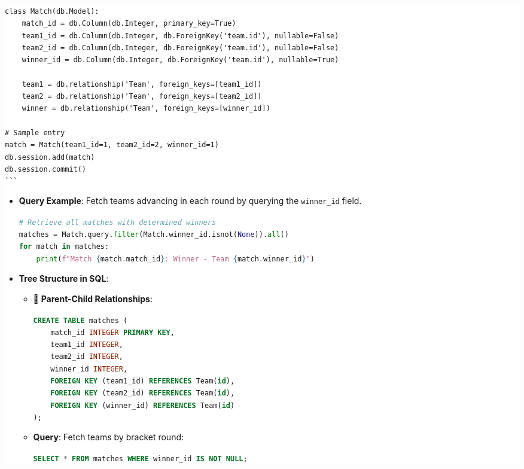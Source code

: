     class Match(db.Model):
        match_id = db.Column(db.Integer, primary_key=True)
        team1_id = db.Column(db.Integer, db.ForeignKey('team.id'), nullable=False)
        team2_id = db.Column(db.Integer, db.ForeignKey('team.id'), nullable=False)
        winner_id = db.Column(db.Integer, db.ForeignKey('team.id'), nullable=True)

        team1 = db.relationship('Team', foreign_keys=[team1_id])
        team2 = db.relationship('Team', foreign_keys=[team2_id])
        winner = db.relationship('Team', foreign_keys=[winner_id])

    # Sample entry
    match = Match(team1_id=1, team2_id=2, winner_id=1)
    db.session.add(match)
    db.session.commit()
    ```
  - **Query Example**: Fetch teams advancing in each round by querying the `winner_id` field.
    ```python
    # Retrieve all matches with determined winners
    matches = Match.query.filter(Match.winner_id.isnot(None)).all()
    for match in matches:
        print(f"Match {match.match_id}: Winner - Team {match.winner_id}")
    ```

- **Tree Structure in SQL**:
  - 🔗 **Parent-Child Relationships**:
    ```sql
    CREATE TABLE matches (
        match_id INTEGER PRIMARY KEY,
        team1_id INTEGER,
        team2_id INTEGER,
        winner_id INTEGER,
        FOREIGN KEY (team1_id) REFERENCES Team(id),
        FOREIGN KEY (team2_id) REFERENCES Team(id),
        FOREIGN KEY (winner_id) REFERENCES Team(id)
    );
    ```
  - **Query**: Fetch teams by bracket round:
    ```sql
    SELECT * FROM matches WHERE winner_id IS NOT NULL;
    ```

